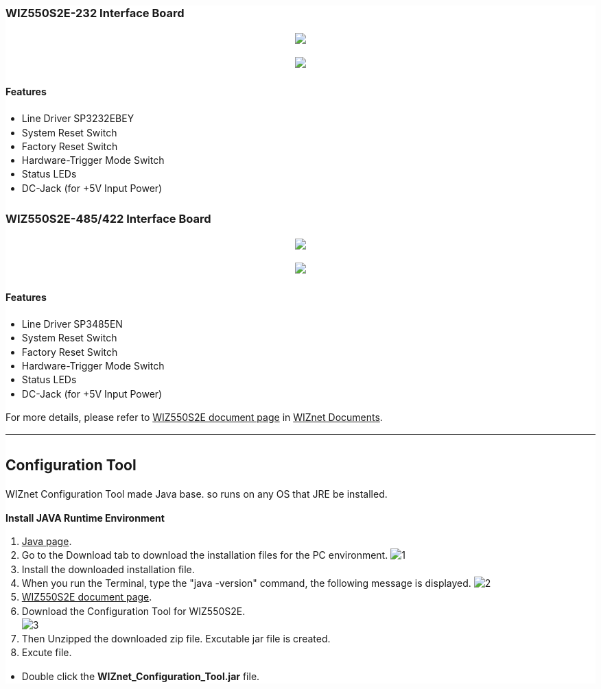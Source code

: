 ### WIZ550S2E-232 Interface Board


<p align="center">
  <img width="70%" src="https://github.com/Wiznet/document_framework/blob/master/static/img/products/wiz550s2e/wiz550s2eds/rs232if_pin_20140729.jpg?raw=true" />
</p>
<p align="center">
  <img width="70%" src="https://github.com/Wiznet/document_framework/blob/master/static/img/products/wiz550s2e/wiz550s2eds/%ED%81%AC%EA%B8%B0%EB%B3%80%ED%99%98_wiz550s2e-232-evb.png?raw=true" />
</p>

#### Features

- Line Driver SP3232EBEY
- System Reset Switch
- Factory Reset Switch
- Hardware-Trigger Mode Switch
- Status LEDs
- DC-Jack (for +5V Input Power)

### WIZ550S2E-485/422 Interface Board


<p align="center">
  <img width="70%" src="https://github.com/Wiznet/document_framework/blob/master/static/img/products/wiz550s2e/wiz550s2eds/rs485-422if_pin_20140729.jpg?raw=true" />
</p>
<p align="center">
  <img width="70%" src="https://github.com/Wiznet/document_framework/blob/master/static/img/products/wiz550s2e/wiz550s2eds/%ED%81%AC%EA%B8%B0%EB%B3%80%ED%99%98_wiz550s2e-485-evb.png?raw=true" />
</p>

#### Features

- Line Driver SP3485EN
- System Reset Switch
- Factory Reset Switch
- Hardware-Trigger Mode Switch
- Status LEDs
- DC-Jack (for +5V Input Power)

For more details, please refer to [WIZ550S2E document page](https://docs.wiznet.io/Product/S2E-Module/WIZ550S2E) in [WIZnet Documents](https://docs.wiznet.io).

----

## Configuration Tool

WIZnet Configuration Tool made Java base. so runs on any OS that JRE be installed. 

**Install JAVA Runtime Environment**

1. [Java page](http://www.java.com).
2. Go to the Download tab to download the installation files for the PC environment.
![1](https://github.com/Wiznet/document_framework/blob/master/static/img/products/wiz550s2e/1.png?raw=true "1")
1. Install the downloaded installation file.
2. When you run the Terminal, type the "java -version" command, the following message is displayed.
![2](https://github.com/Wiznet/document_framework/blob/master/static/img/products/wiz550s2e/2.png?raw=true "2")
5. [WIZ550S2E document page](https://docs.wiznet.io/Product/S2E-Module/WIZ550S2E/download).
6. Download the Configuration Tool for WIZ550S2E.                                     
![3](https://github.com/Wiznet/document_framework/blob/master/static/img/products/wiz550s2e/3.png?raw=true "3")
7. Then Unzipped the downloaded zip file. Excutable jar file is created.
8. Excute file.
 * Double click the **WIZnet_Configuration_Tool.jar** file.
  